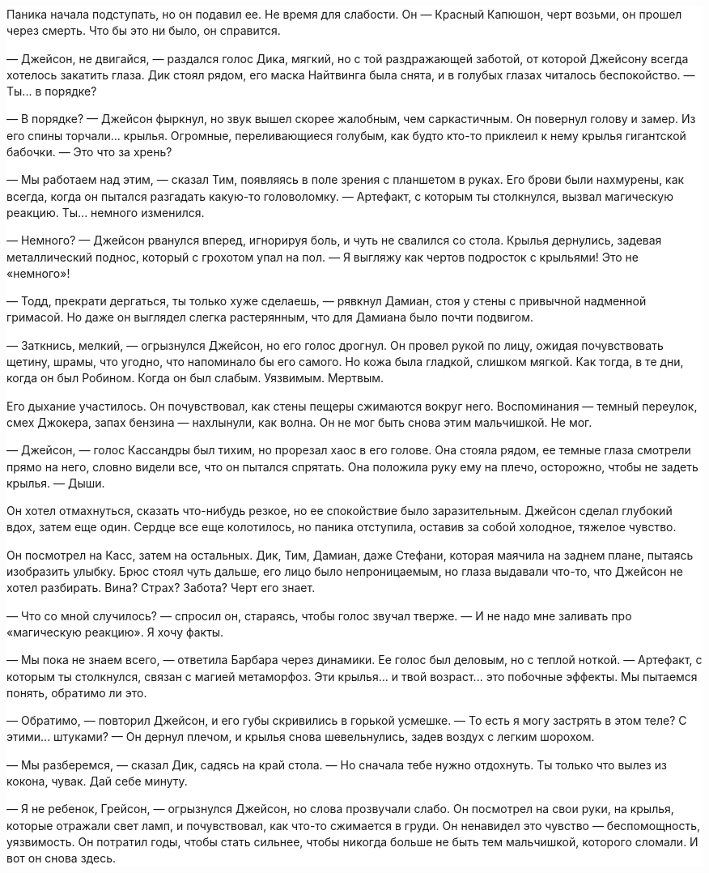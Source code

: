 Паника начала подступать, но он подавил ее. Не время для слабости. Он — Красный Капюшон, черт возьми, он прошел через смерть. Что бы это ни было, он справится.

— Джейсон, не двигайся, — раздался голос Дика, мягкий, но с той раздражающей заботой, от которой Джейсону всегда хотелось закатить глаза. Дик стоял рядом, его маска Найтвинга была снята, и в голубых глазах читалось беспокойство. — Ты... в порядке?

— В порядке? — Джейсон фыркнул, но звук вышел скорее жалобным, чем саркастичным. Он повернул голову и замер. Из его спины торчали... крылья. Огромные, переливающиеся голубым, как будто кто-то приклеил к нему крылья гигантской бабочки. — Это что за хрень?

— Мы работаем над этим, — сказал Тим, появляясь в поле зрения с планшетом в руках. Его брови были нахмурены, как всегда, когда он пытался разгадать какую-то головоломку. — Артефакт, с которым ты столкнулся, вызвал магическую реакцию. Ты... немного изменился.

— Немного? — Джейсон рванулся вперед, игнорируя боль, и чуть не свалился со стола. Крылья дернулись, задевая металлический поднос, который с грохотом упал на пол. — Я выгляжу как чертов подросток с крыльями! Это не «немного»!

— Тодд, прекрати дергаться, ты только хуже сделаешь, — рявкнул Дамиан, стоя у стены с привычной надменной гримасой. Но даже он выглядел слегка растерянным, что для Дамиана было почти подвигом.

— Заткнись, мелкий, — огрызнулся Джейсон, но его голос дрогнул. Он провел рукой по лицу, ожидая почувствовать щетину, шрамы, что угодно, что напоминало бы его самого. Но кожа была гладкой, слишком мягкой. Как тогда, в те дни, когда он был Робином. Когда он был слабым. Уязвимым. Мертвым.

Его дыхание участилось. Он почувствовал, как стены пещеры сжимаются вокруг него. Воспоминания — темный переулок, смех Джокера, запах бензина — нахлынули, как волна. Он не мог быть снова этим мальчишкой. Не мог.

— Джейсон, — голос Кассандры был тихим, но прорезал хаос в его голове. Она стояла рядом, ее темные глаза смотрели прямо на него, словно видели все, что он пытался спрятать. Она положила руку ему на плечо, осторожно, чтобы не задеть крылья. — Дыши.

Он хотел отмахнуться, сказать что-нибудь резкое, но ее спокойствие было заразительным. Джейсон сделал глубокий вдох, затем еще один. Сердце все еще колотилось, но паника отступила, оставив за собой холодное, тяжелое чувство.

Он посмотрел на Касс, затем на остальных. Дик, Тим, Дамиан, даже Стефани, которая маячила на заднем плане, пытаясь изобразить улыбку. Брюс стоял чуть дальше, его лицо было непроницаемым, но глаза выдавали что-то, что Джейсон не хотел разбирать. Вина? Страх? Забота? Черт его знает.

— Что со мной случилось? — спросил он, стараясь, чтобы голос звучал тверже. — И не надо мне заливать про «магическую реакцию». Я хочу факты.

— Мы пока не знаем всего, — ответила Барбара через динамики. Ее голос был деловым, но с теплой ноткой. — Артефакт, с которым ты столкнулся, связан с магией метаморфоз. Эти крылья... и твой возраст... это побочные эффекты. Мы пытаемся понять, обратимо ли это.

— Обратимо, — повторил Джейсон, и его губы скривились в горькой усмешке. — То есть я могу застрять в этом теле? С этими... штуками? — Он дернул плечом, и крылья снова шевельнулись, задев воздух с легким шорохом.

— Мы разберемся, — сказал Дик, садясь на край стола. — Но сначала тебе нужно отдохнуть. Ты только что вылез из кокона, чувак. Дай себе минуту.

— Я не ребенок, Грейсон, — огрызнулся Джейсон, но слова прозвучали слабо. Он посмотрел на свои руки, на крылья, которые отражали свет ламп, и почувствовал, как что-то сжимается в груди. Он ненавидел это чувство — беспомощность, уязвимость. Он потратил годы, чтобы стать сильнее, чтобы никогда больше не быть тем мальчишкой, которого сломали. И вот он снова здесь.
